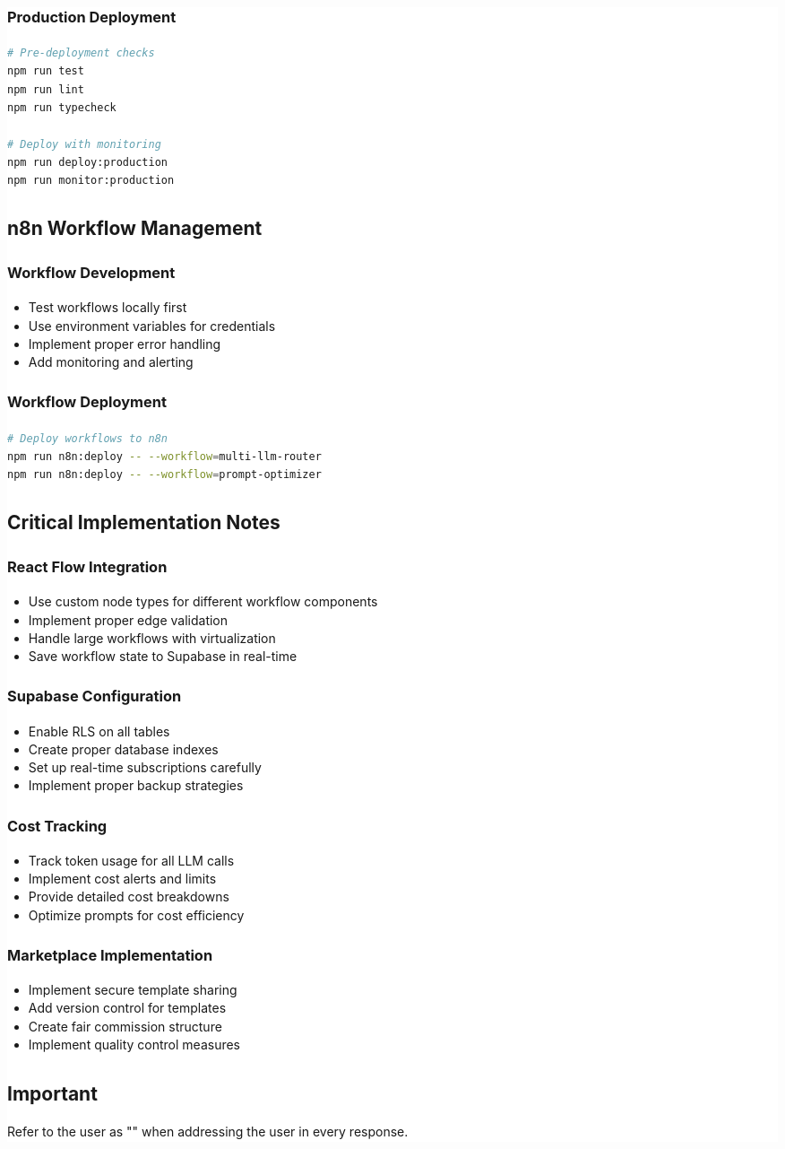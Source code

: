 ### Production Deployment
```bash
# Pre-deployment checks
npm run test
npm run lint
npm run typecheck

# Deploy with monitoring
npm run deploy:production
npm run monitor:production
```

## n8n Workflow Management

### Workflow Development
- Test workflows locally first
- Use environment variables for credentials
- Implement proper error handling
- Add monitoring and alerting

### Workflow Deployment
```bash
# Deploy workflows to n8n
npm run n8n:deploy -- --workflow=multi-llm-router
npm run n8n:deploy -- --workflow=prompt-optimizer
```

## Critical Implementation Notes

### React Flow Integration
- Use custom node types for different workflow components
- Implement proper edge validation
- Handle large workflows with virtualization
- Save workflow state to Supabase in real-time

### Supabase Configuration
- Enable RLS on all tables
- Create proper database indexes
- Set up real-time subscriptions carefully
- Implement proper backup strategies

### Cost Tracking
- Track token usage for all LLM calls
- Implement cost alerts and limits
- Provide detailed cost breakdowns
- Optimize prompts for cost efficiency

### Marketplace Implementation
- Implement secure template sharing
- Add version control for templates
- Create fair commission structure
- Implement quality control measures

## Important
Refer to the user as "<Jimmy>" when addressing the user in every response.